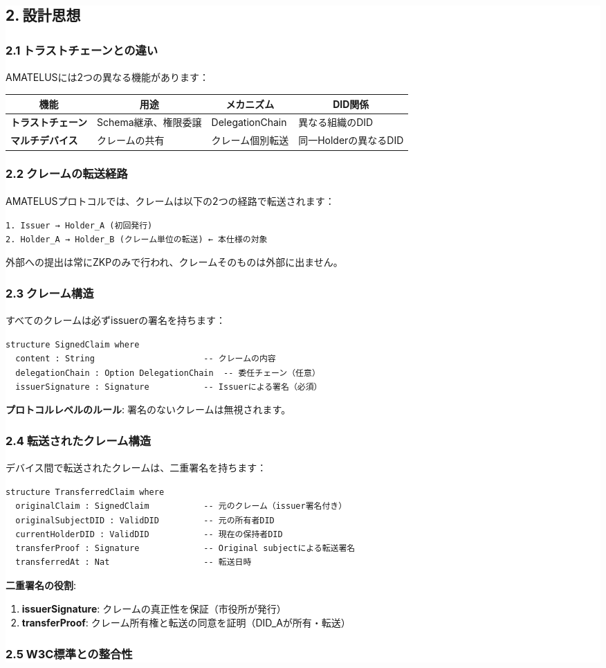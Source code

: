 
## 2. 設計思想

### 2.1 トラストチェーンとの違い

AMATELUSには2つの異なる機能があります：

| 機能 | 用途 | メカニズム | DID関係 |
|------|------|-----------|---------|
| **トラストチェーン** | Schema継承、権限委譲 | DelegationChain | 異なる組織のDID |
| **マルチデバイス** | クレームの共有 | クレーム個別転送 | 同一Holderの異なるDID |

### 2.2 クレームの転送経路

AMATELUSプロトコルでは、クレームは以下の2つの経路で転送されます：

```
1. Issuer → Holder_A (初回発行)
2. Holder_A → Holder_B (クレーム単位の転送) ← 本仕様の対象
```

外部への提出は常にZKPのみで行われ、クレームそのものは外部に出ません。

### 2.3 クレーム構造

すべてのクレームは必ずissuerの署名を持ちます：

```lean
structure SignedClaim where
  content : String                      -- クレームの内容
  delegationChain : Option DelegationChain  -- 委任チェーン（任意）
  issuerSignature : Signature           -- Issuerによる署名（必須）
```

**プロトコルレベルのルール**: 署名のないクレームは無視されます。

### 2.4 転送されたクレーム構造

デバイス間で転送されたクレームは、二重署名を持ちます：

```lean
structure TransferredClaim where
  originalClaim : SignedClaim           -- 元のクレーム（issuer署名付き）
  originalSubjectDID : ValidDID         -- 元の所有者DID
  currentHolderDID : ValidDID           -- 現在の保持者DID
  transferProof : Signature             -- Original subjectによる転送署名
  transferredAt : Nat                   -- 転送日時
```

**二重署名の役割**:
1. **issuerSignature**: クレームの真正性を保証（市役所が発行）
2. **transferProof**: クレーム所有権と転送の同意を証明（DID_Aが所有・転送）

### 2.5 W3C標準との整合性
